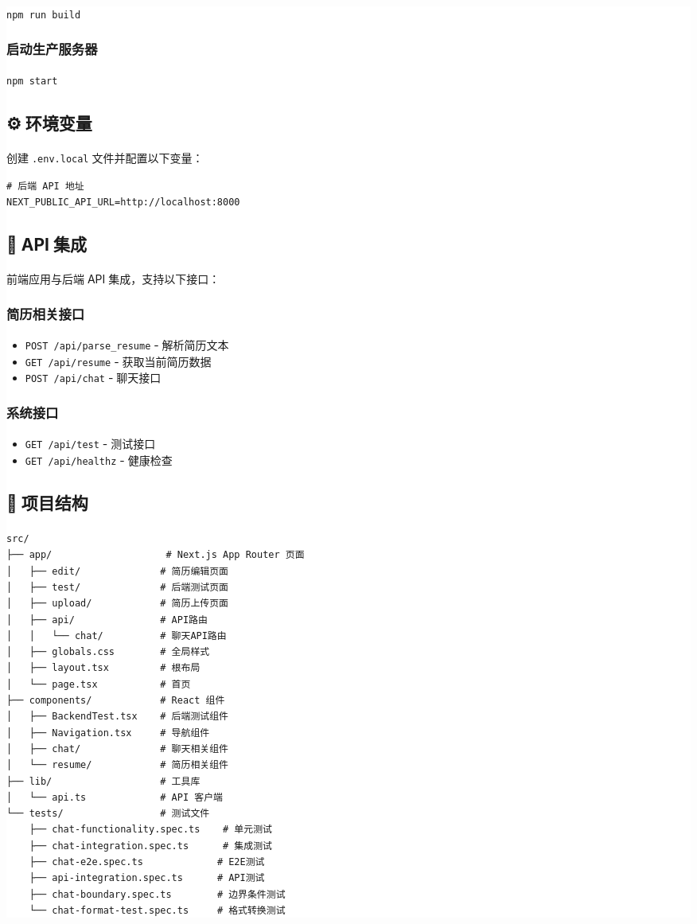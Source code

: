 ```bash
npm run build
```

### 启动生产服务器

```bash
npm start
```

## ⚙️ 环境变量

创建 `.env.local` 文件并配置以下变量：

```env
# 后端 API 地址
NEXT_PUBLIC_API_URL=http://localhost:8000
```

## 📡 API 集成

前端应用与后端 API 集成，支持以下接口：

### 简历相关接口

- `POST /api/parse_resume` - 解析简历文本
- `GET /api/resume` - 获取当前简历数据
- `POST /api/chat` - 聊天接口

### 系统接口

- `GET /api/test` - 测试接口
- `GET /api/healthz` - 健康检查

## 📁 项目结构

```text
src/
├── app/                    # Next.js App Router 页面
│   ├── edit/              # 简历编辑页面
│   ├── test/              # 后端测试页面
│   ├── upload/            # 简历上传页面
│   ├── api/               # API路由
│   │   └── chat/          # 聊天API路由
│   ├── globals.css        # 全局样式
│   ├── layout.tsx         # 根布局
│   └── page.tsx           # 首页
├── components/            # React 组件
│   ├── BackendTest.tsx    # 后端测试组件
│   ├── Navigation.tsx     # 导航组件
│   ├── chat/              # 聊天相关组件
│   └── resume/            # 简历相关组件
├── lib/                   # 工具库
│   └── api.ts             # API 客户端
└── tests/                 # 测试文件
    ├── chat-functionality.spec.ts    # 单元测试
    ├── chat-integration.spec.ts      # 集成测试
    ├── chat-e2e.spec.ts             # E2E测试
    ├── api-integration.spec.ts      # API测试
    ├── chat-boundary.spec.ts        # 边界条件测试
    └── chat-format-test.spec.ts     # 格式转换测试
```
